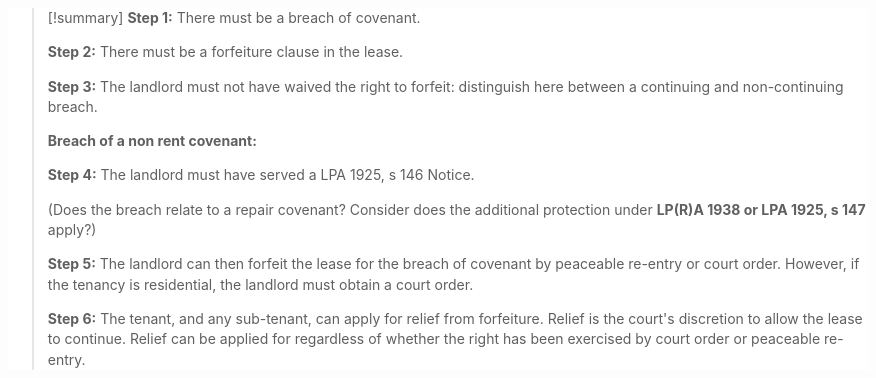 > [!summary]
> **Step 1:** There must be a breach of covenant.
> 
> **Step 2:** There must be a forfeiture clause in the lease.
> 
> **Step 3:** The landlord must not have waived the right to forfeit: distinguish here between a continuing and non-continuing breach.
> 
> **Breach of a non rent covenant:**
> 
> **Step 4:** The landlord must have served a LPA 1925, s 146 Notice.
> 
> (Does the breach relate to a repair covenant? Consider does the additional protection under **LP(R)A 1938 or LPA 1925, s 147** apply?)
> 
> **Step 5:** The landlord can then forfeit the lease for the breach of covenant by peaceable re-entry or court order. However, if the tenancy is residential, the landlord must obtain a court order.
> 
> **Step 6:** The tenant, and any sub-tenant, can apply for relief from forfeiture. Relief is the court's discretion to allow the lease to continue. Relief can be applied for regardless of whether the right has been exercised by court order or peaceable re-entry.
